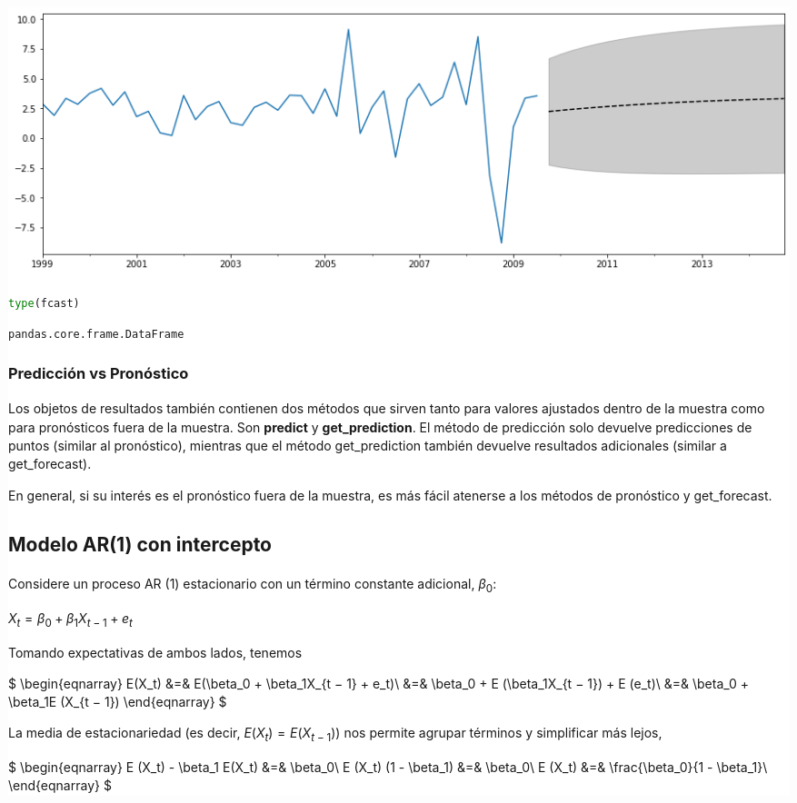 ![png](./1_Procesos_ARMA_40_0.png)

```python
type(fcast)
```

    pandas.core.frame.DataFrame

### Predicción vs Pronóstico

Los objetos de resultados también contienen dos métodos que sirven tanto para valores ajustados dentro de la muestra como para pronósticos fuera de la muestra. Son **predict** y **get_prediction**. El método de predicción solo devuelve predicciones de puntos (similar al pronóstico), mientras que el método get_prediction también devuelve resultados adicionales (similar a get_forecast).

En general, si su interés es el pronóstico fuera de la muestra, es más fácil atenerse a los métodos de pronóstico y get_forecast.

## Modelo AR(1) con intercepto

Considere un proceso AR (1) estacionario con un término constante adicional, $\beta_0$:

$X_t = \beta_0 + \beta_1X_{t − 1} + e_t$

Tomando expectativas de ambos lados, tenemos

$
\begin{eqnarray}
E(X_t) &=& E(\beta_0 + \beta_1X_{t − 1} + e_t)\\
&=& \beta_0 + E (\beta_1X_{t − 1}) + E (e_t)\\
&=& \beta_0 + \beta_1E (X_{t − 1})
\end{eqnarray}
$

La media de estacionariedad (es decir, $E(X_t) = E(X_{t − 1})$) nos permite agrupar términos y simplificar
más lejos,

$
\begin{eqnarray}
E (X_t) - \beta_1 E(X_t) &=& \beta_0\\
E (X_t) (1 -  \beta_1) &=& \beta_0\\
E (X_t) &=& \frac{\beta_0}{1 - \beta_1}\\
\end{eqnarray}
$
